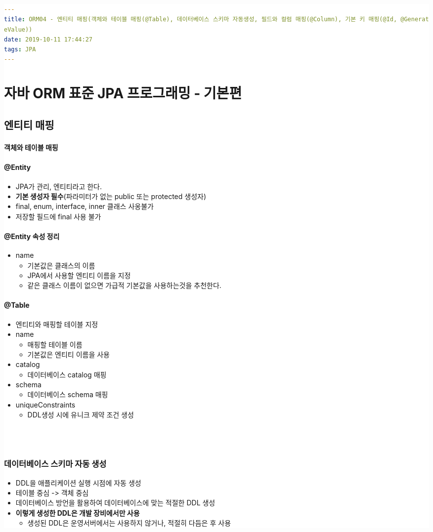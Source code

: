 ```yaml
---
title: ORM04 - 엔티티 매핑(객체와 테이블 매핑(@Table), 데이터베이스 스키마 자동생성, 필드와 컬럼 매핑(@Column), 기본 키 매핑(@Id, @GenerateValue))
date: 2019-10-11 17:44:27
tags: JPA
---
```

# 자바 ORM 표준 JPA 프로그래밍 - 기본편

## 엔티티 매핑

#### 객체와 테이블 매핑

#### @Entity

- JPA가 관리, 엔티티라고 한다.
- **기본 생성자 필수**(파라미터가 없는 public 또는 protected 생성자)
- final, enum, interface, inner 클래스 사옹불가
- 저장할 필드에 final 사용 불가

#### @Entity 속성 정리

- name
  - 기본값은 클래스의 이름
  - JPA에서 사용할 엔티티 이름을 지정
  - 같은 클래스 이름이 없으면 가급적 기본값을 사용하는것을 추천한다.

#### @Table

- 엔티티와 매핑할 테이블 지정
- name
  - 매핑할 테이블 이름
  - 기본값은 엔티티 이름을 사용
- catalog
  - 데이터베이스 catalog 매핑
- schema
  - 데이터베이스 schema 매핑
- uniqueConstraints
  - DDL생성 시에 유니크 제약 조건 생성

<br><br>

### 데이터베이스 스키마 자동 생성

- DDL을 애플리케이션 실행 시점에 자동 생성
- 테이블 중심 -> 객체 중심
- 데이터베이스 방언을 활용하여 데이터베이스에 맞는 적절한 DDL 생성
- **이렇게 생성한 DDL은 개발 장비에서만 사용**
  - 생성된 DDL은 운영서버에서는 사용하지 않거나, 적절히 다듬은 후 사용
